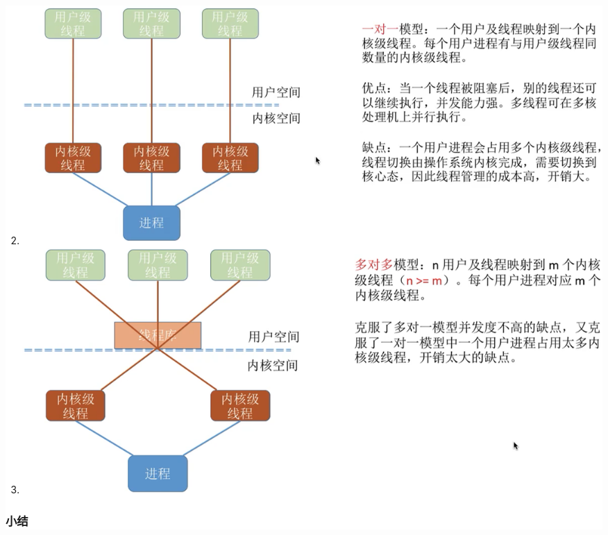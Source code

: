 2. ![image](assets/Screenshot%202022-02-13%20204733.png)
3. ![image](assets/Screenshot%202022-02-13%20204903.png)

### 小结
